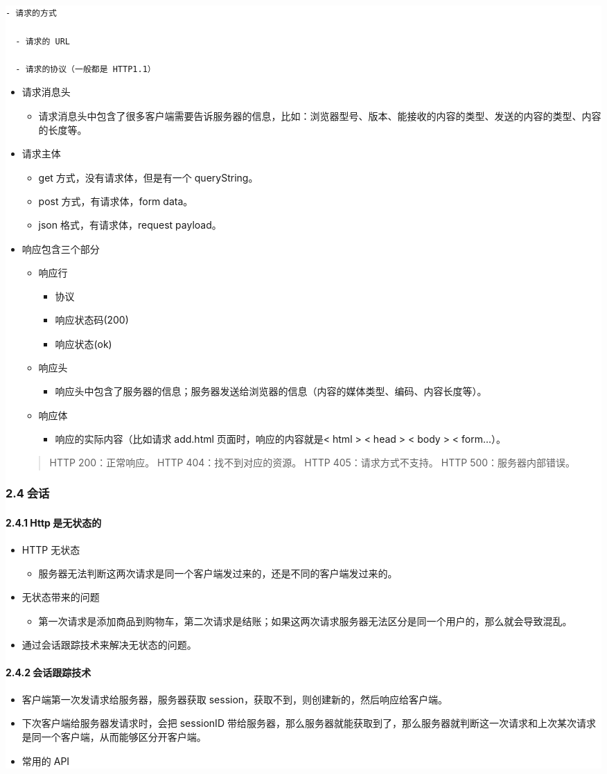     - 请求的方式

      - 请求的 URL

      - 请求的协议（一般都是 HTTP1.1）

  - 请求消息头

    - 请求消息头中包含了很多客户端需要告诉服务器的信息，比如：浏览器型号、版本、能接收的内容的类型、发送的内容的类型、内容的长度等。

  - 请求主体

    - get 方式，没有请求体，但是有一个 queryString。

    - post 方式，有请求体，form data。

    - json 格式，有请求体，request payload。

- 响应包含三个部分

  - 响应行

    - 协议

    - 响应状态码(200)

    - 响应状态(ok)

  - 响应头

    - 响应头中包含了服务器的信息；服务器发送给浏览器的信息（内容的媒体类型、编码、内容长度等）。

  - 响应体

    - 响应的实际内容（比如请求 add.html 页面时，响应的内容就是< html > < head > < body > < form...）。

  > HTTP 200：正常响应。
  > HTTP 404：找不到对应的资源。
  > HTTP 405：请求方式不支持。
  > HTTP 500：服务器内部错误。

### 2.4 会话

#### 2.4.1 Http 是无状态的

- HTTP 无状态

  - 服务器无法判断这两次请求是同一个客户端发过来的，还是不同的客户端发过来的。

- 无状态带来的问题

  - 第一次请求是添加商品到购物车，第二次请求是结账；如果这两次请求服务器无法区分是同一个用户的，那么就会导致混乱。

- 通过会话跟踪技术来解决无状态的问题。

#### 2.4.2 会话跟踪技术

- 客户端第一次发请求给服务器，服务器获取 session，获取不到，则创建新的，然后响应给客户端。

- 下次客户端给服务器发请求时，会把 sessionID 带给服务器，那么服务器就能获取到了，那么服务器就判断这一次请求和上次某次请求是同一个客户端，从而能够区分开客户端。

- 常用的 API
